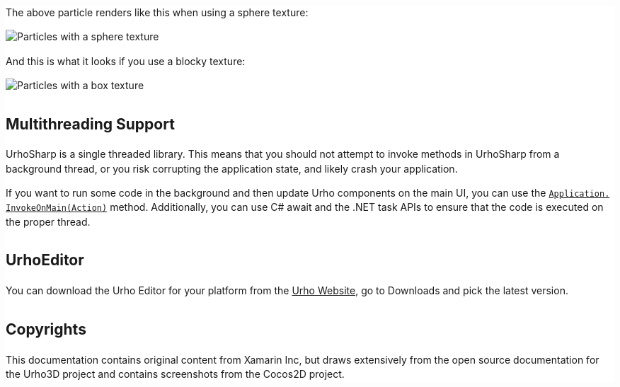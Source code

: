 The above particle renders like this when using a sphere texture:

![Particles with a sphere texture](using-images/image-1.png "The above particle renders like this when using a sphere texture")

And this is what it looks if you use a blocky texture:

![Particles with a box texture](using-images/image-2.png "And this is what it looks if using a blocky texture")

## Multithreading Support

UrhoSharp is a single threaded library.  This means that you should
not attempt to invoke methods in UrhoSharp from a background thread,
or you risk corrupting the application state, and likely crash your
application.

If you want to run some code in the background and then update Urho
components on the main UI, you can use the
[`Application.InvokeOnMain(Action)`](https://developer.xamarin.com/api/member/Urho.Application.InvokeOnMain)
method.  Additionally, you can use C# await and the .NET task APIs to
ensure that the code is executed on the proper thread.

## UrhoEditor

You can download the Urho Editor for your platform from the [Urho
Website](http://urho3d.github.io/), go to Downloads and pick the
latest version.

## Copyrights

This documentation contains original content from Xamarin Inc, but
draws extensively from the open source documentation for the Urho3D
project and contains screenshots from the Cocos2D project.

